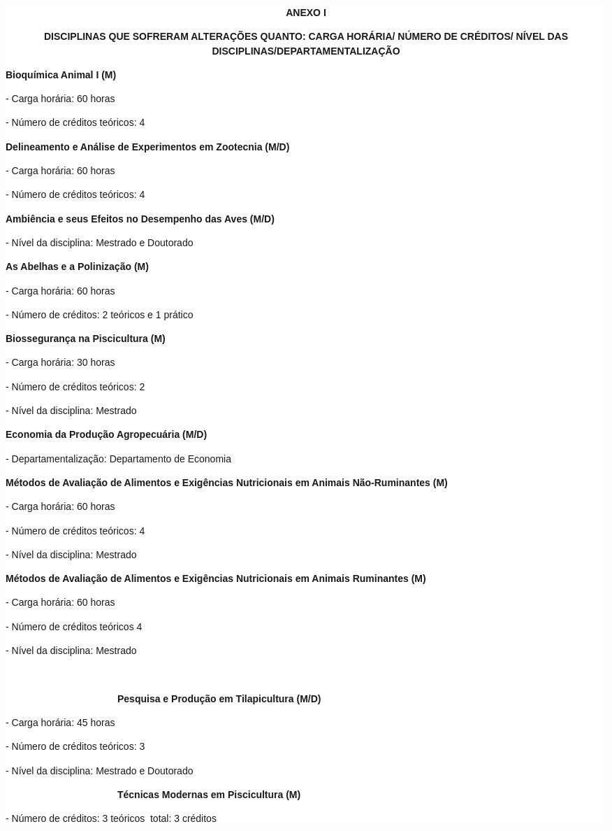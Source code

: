 <B><FONT FACE="Arial"><P ALIGN="CENTER">ANEXO I</P>
<P ALIGN="CENTER">DISCIPLINAS QUE SOFRERAM ALTERA&Ccedil;&Otilde;ES QUANTO: CARGA HOR&Aacute;RIA/ N&Uacute;MERO DE CR&Eacute;DITOS/ N&Iacute;VEL DAS DISCIPLINAS/DEPARTAMENTALIZA&Ccedil;&Atilde;O</P>
<P ALIGN="JUSTIFY">Bioqu&iacute;mica Animal I (M)</P>
</B><P ALIGN="JUSTIFY">- Carga hor&aacute;ria: 60 horas</P>
<P ALIGN="JUSTIFY">- N&uacute;mero de cr&eacute;ditos te&oacute;ricos: 4</P>
<B><P ALIGN="JUSTIFY">Delineamento e An&aacute;lise de Experimentos em Zootecnia (M/D)</P>
</B><P ALIGN="JUSTIFY">- Carga hor&aacute;ria: 60 horas</P>
<P ALIGN="JUSTIFY">- N&uacute;mero de cr&eacute;ditos te&oacute;ricos: 4</P>
<B><P ALIGN="JUSTIFY">Ambi&ecirc;ncia e seus Efeitos no Desempenho das Aves (M/D)</P>
</B><P ALIGN="JUSTIFY">- N&iacute;vel da disciplina: Mestrado e Doutorado</P>
<B><P ALIGN="JUSTIFY">As Abelhas e a Poliniza&ccedil;&atilde;o (M)</P>
</B><P ALIGN="JUSTIFY">- Carga hor&aacute;ria: 60 horas</P>
<P ALIGN="JUSTIFY">- N&uacute;mero de cr&eacute;ditos: 2 te&oacute;ricos e 1 pr&aacute;tico</P>
<B><P ALIGN="JUSTIFY">Biosseguran&ccedil;a na Piscicultura (M)</P>
</B><P ALIGN="JUSTIFY">- Carga hor&aacute;ria: 30 horas</P>
<P ALIGN="JUSTIFY">- N&uacute;mero de cr&eacute;ditos te&oacute;ricos: 2</P>
<P ALIGN="JUSTIFY">- N&iacute;vel da disciplina: Mestrado</P>
<B><P ALIGN="JUSTIFY">Economia da Produ&ccedil;&atilde;o Agropecu&aacute;ria (M/D)</P>
</B><P ALIGN="JUSTIFY">- Departamentaliza&ccedil;&atilde;o: Departamento de Economia</P>
<B><P ALIGN="JUSTIFY">M&eacute;todos de Avalia&ccedil;&atilde;o de Alimentos e Exig&ecirc;ncias Nutricionais em Animais N&atilde;o-Ruminantes (M)</P>
</B><P ALIGN="JUSTIFY">- Carga hor&aacute;ria: 60 horas</P>
<P ALIGN="JUSTIFY">- N&uacute;mero de cr&eacute;ditos te&oacute;ricos: 4</P>
<P ALIGN="JUSTIFY">- N&iacute;vel da disciplina: Mestrado</P>
<B><P ALIGN="JUSTIFY">M&eacute;todos de Avalia&ccedil;&atilde;o de Alimentos e Exig&ecirc;ncias Nutricionais em Animais Ruminantes (M)</P>
</B><P ALIGN="JUSTIFY">- Carga hor&aacute;ria: 60 horas</P>
<P ALIGN="JUSTIFY">- N&uacute;mero de cr&eacute;ditos te&oacute;ricos 4</P>
<P ALIGN="JUSTIFY">- N&iacute;vel da disciplina: Mestrado</P>
<B><P ALIGN="JUSTIFY">&nbsp;</P><DIR>
<DIR>
<DIR>
<DIR>

<P ALIGN="JUSTIFY">Pesquisa e Produ&ccedil;&atilde;o em Tilapicultura (M/D)</P></DIR>
</DIR>
</DIR>
</DIR>

</B><P ALIGN="JUSTIFY">- Carga hor&aacute;ria: 45 horas</P>
<P ALIGN="JUSTIFY">- N&uacute;mero de cr&eacute;ditos te&oacute;ricos: 3</P>
<P ALIGN="JUSTIFY">- N&iacute;vel da disciplina: Mestrado e Doutorado</P><DIR>
<DIR>
<DIR>
<DIR>

<B><P ALIGN="JUSTIFY">T&eacute;cnicas Modernas em Piscicultura (M)</P></DIR>
</DIR>
</DIR>
</DIR>

</B><P ALIGN="JUSTIFY">- N&uacute;mero de cr&eacute;ditos: 3 te&oacute;ricos  total: 3 cr&eacute;ditos</P><DIR>
<DIR>
<DIR>
<DIR>
